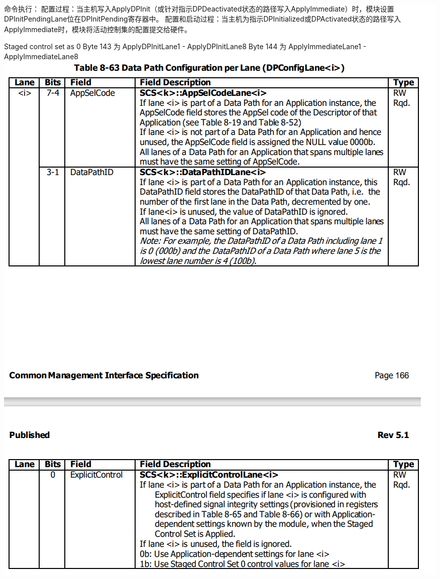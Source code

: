 命令执行：
配置过程：当主机写入ApplyDPInit（或针对指示DPDeactivated状态的路径写入ApplyImmediate）时，模块设置DPInitPendingLane位在DPInitPending寄存器中。
配置和启动过程：当主机为指示DPInitialized或DPActivated状态的路径写入ApplyImmediate时，模块将活动控制集的配置提交给硬件。

Staged control set as 0
Byte 143 为 ApplyDPInitLane1 - ApplyDPInitLane8
Byte 144 为 ApplyImmediateLane1 - ApplyImmediateLane8
![alt text](optical_imag/DPCfgLan.png)

